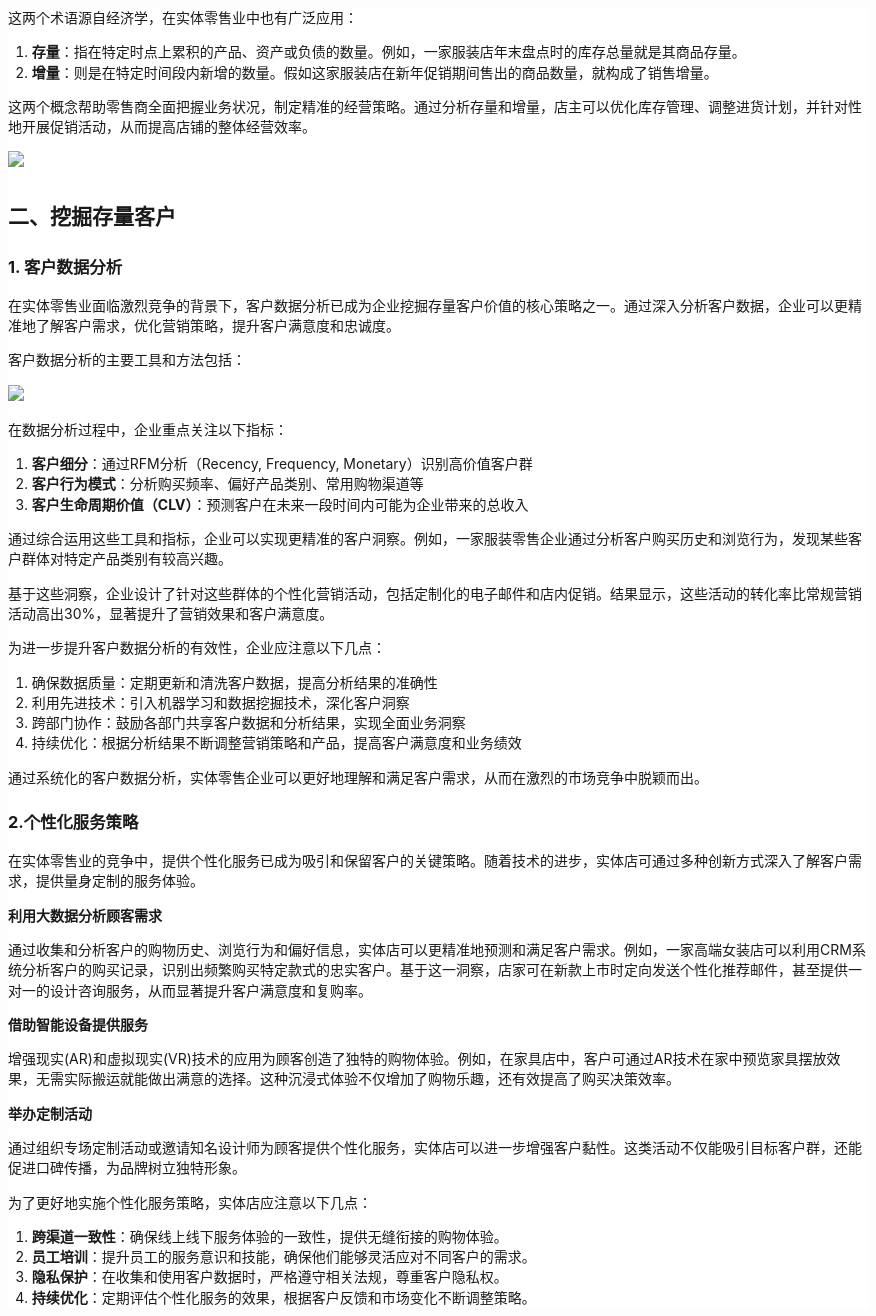 这两个术语源自经济学，在实体零售业中也有广泛应用：

1.  **存量**：指在特定时点上累积的产品、资产或负债的数量。例如，一家服装店年末盘点时的库存总量就是其商品存量。
2.  **增量**：则是在特定时间段内新增的数量。假如这家服装店在新年促销期间售出的商品数量，就构成了销售增量。

这两个概念帮助零售商全面把握业务状况，制定精准的经营策略。通过分析存量和增量，店主可以优化库存管理、调整进货计划，并针对性地开展促销活动，从而提高店铺的整体经营效率。

![](https://image.woshipm.com/wp-files/2024/12/LvpbN4P5YrH8pd3InRSZ.png)

## 二、挖掘存量客户

### 1\. 客户数据分析

在实体零售业面临激烈竞争的背景下，客户数据分析已成为企业挖掘存量客户价值的核心策略之一。通过深入分析客户数据，企业可以更精准地了解客户需求，优化营销策略，提升客户满意度和忠诚度。

客户数据分析的主要工具和方法包括：

![](https://image.woshipm.com/wp-files/2024/12/FmPIFnsgod2F2NXqEJEv.png)

在数据分析过程中，企业重点关注以下指标：

1.  **客户细分**：通过RFM分析（Recency, Frequency, Monetary）识别高价值客户群
2.  **客户行为模式**：分析购买频率、偏好产品类别、常用购物渠道等
3.  **客户生命周期价值（CLV）**：预测客户在未来一段时间内可能为企业带来的总收入

通过综合运用这些工具和指标，企业可以实现更精准的客户洞察。例如，一家服装零售企业通过分析客户购买历史和浏览行为，发现某些客户群体对特定产品类别有较高兴趣。

基于这些洞察，企业设计了针对这些群体的个性化营销活动，包括定制化的电子邮件和店内促销。结果显示，这些活动的转化率比常规营销活动高出30%，显著提升了营销效果和客户满意度。

为进一步提升客户数据分析的有效性，企业应注意以下几点：

1.  确保数据质量：定期更新和清洗客户数据，提高分析结果的准确性
2.  利用先进技术：引入机器学习和数据挖掘技术，深化客户洞察
3.  跨部门协作：鼓励各部门共享客户数据和分析结果，实现全面业务洞察
4.  持续优化：根据分析结果不断调整营销策略和产品，提高客户满意度和业务绩效

通过系统化的客户数据分析，实体零售企业可以更好地理解和满足客户需求，从而在激烈的市场竞争中脱颖而出。

### 2.个性化服务策略

在实体零售业的竞争中，提供个性化服务已成为吸引和保留客户的关键策略。随着技术的进步，实体店可通过多种创新方式深入了解客户需求，提供量身定制的服务体验。

**利用大数据分析顾客需求**

通过收集和分析客户的购物历史、浏览行为和偏好信息，实体店可以更精准地预测和满足客户需求。例如，一家高端女装店可以利用CRM系统分析客户的购买记录，识别出频繁购买特定款式的忠实客户。基于这一洞察，店家可在新款上市时定向发送个性化推荐邮件，甚至提供一对一的设计咨询服务，从而显著提升客户满意度和复购率。

**借助智能设备提供服务**

增强现实(AR)和虚拟现实(VR)技术的应用为顾客创造了独特的购物体验。例如，在家具店中，客户可通过AR技术在家中预览家具摆放效果，无需实际搬运就能做出满意的选择。这种沉浸式体验不仅增加了购物乐趣，还有效提高了购买决策效率。

**举办定制活动**

通过组织专场定制活动或邀请知名设计师为顾客提供个性化服务，实体店可以进一步增强客户黏性。这类活动不仅能吸引目标客户群，还能促进口碑传播，为品牌树立独特形象。

为了更好地实施个性化服务策略，实体店应注意以下几点：

1.  **跨渠道一致性**：确保线上线下服务体验的一致性，提供无缝衔接的购物体验。
2.  **员工培训**：提升员工的服务意识和技能，确保他们能够灵活应对不同客户的需求。
3.  **隐私保护**：在收集和使用客户数据时，严格遵守相关法规，尊重客户隐私权。
4.  **持续优化**：定期评估个性化服务的效果，根据客户反馈和市场变化不断调整策略。
